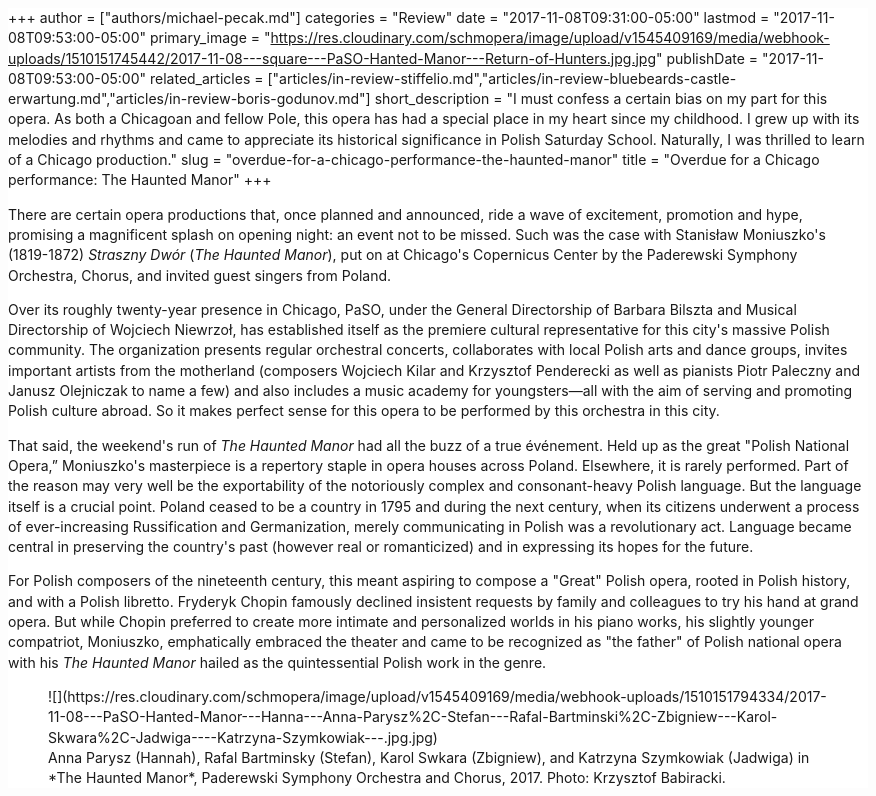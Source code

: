 +++
author = ["authors/michael-pecak.md"]
categories = "Review"
date = "2017-11-08T09:31:00-05:00"
lastmod = "2017-11-08T09:53:00-05:00"
primary_image = "https://res.cloudinary.com/schmopera/image/upload/v1545409169/media/webhook-uploads/1510151745442/2017-11-08---square---PaSO-Hanted-Manor---Return-of-Hunters.jpg.jpg"
publishDate = "2017-11-08T09:53:00-05:00"
related_articles = ["articles/in-review-stiffelio.md","articles/in-review-bluebeards-castle-erwartung.md","articles/in-review-boris-godunov.md"]
short_description = "I must confess a certain bias on my part for this opera. As both a Chicagoan and fellow Pole, this opera has had a special place in my heart since my childhood. I grew up with its melodies and rhythms and came to appreciate its historical significance in Polish Saturday School. Naturally, I was thrilled to learn of a Chicago production."
slug = "overdue-for-a-chicago-performance-the-haunted-manor"
title = "Overdue for a Chicago performance: The Haunted Manor"
+++

There are certain opera productions that, once planned and announced, ride a wave of excitement, promotion and hype, promising a magnificent splash on opening night: an event not to be missed. Such was the case with Stanisław Moniuszko's (1819-1872) *Straszny Dwór* (*The Haunted Manor*), put on at Chicago's Copernicus Center by the Paderewski Symphony Orchestra, Chorus, and invited guest singers from Poland. 

Over its roughly twenty-year presence in Chicago, PaSO, under the General Directorship of Barbara Bilszta and Musical Directorship of Wojciech Niewrzoł, has established itself as the premiere cultural representative for this city's massive Polish community. The organization presents regular orchestral concerts, collaborates with local Polish arts and dance groups, invites important artists from the motherland (composers Wojciech Kilar and Krzysztof Penderecki as well as pianists Piotr Paleczny and Janusz Olejniczak to name a few) and also includes a music academy for youngsters—all with the aim of serving and promoting Polish culture abroad. So it makes perfect sense for this opera to be performed by this orchestra in this city.
 
That said, the weekend's run of *The Haunted Manor* had all the buzz of a true événement. Held up as the great "Polish National Opera,” Moniuszko's masterpiece is a repertory staple in opera houses across Poland. Elsewhere, it is rarely performed. Part of the reason may very well be the exportability of the notoriously complex and consonant-heavy Polish language. But the language itself is a crucial point. Poland ceased to be a country in 1795 and during the next century, when its citizens underwent a process of ever-increasing Russification and Germanization, merely communicating in Polish was a revolutionary act. Language became central in preserving the country's past (however real or romanticized) and in expressing its hopes for the future. 

For Polish composers of the nineteenth century, this meant aspiring to compose a "Great" Polish opera, rooted in Polish history, and with a Polish libretto. Fryderyk Chopin famously declined insistent requests by family and colleagues to try his hand at grand opera. But while Chopin preferred to create more intimate and personalized worlds in his piano works, his slightly younger compatriot, Moniuszko, emphatically embraced the theater and came to be recognized as "the father" of Polish national opera with his *The Haunted Manor* hailed as the quintessential Polish work in the genre.

<figure data-type="image">
![](https://res.cloudinary.com/schmopera/image/upload/v1545409169/media/webhook-uploads/1510151794334/2017-11-08---PaSO-Hanted-Manor---Hanna---Anna-Parysz%2C-Stefan---Rafal-Bartminski%2C-Zbigniew---Karol-Skwara%2C-Jadwiga----Katrzyna-Szymkowiak---.jpg.jpg)
<figcaption>Anna Parysz (Hannah), Rafal Bartminsky (Stefan), Karol Swkara (Zbigniew), and Katrzyna Szymkowiak (Jadwiga) in *The Haunted Manor*, Paderewski Symphony Orchestra and Chorus, 2017. Photo: Krzysztof Babiracki.</figcaption>
</figure>
 